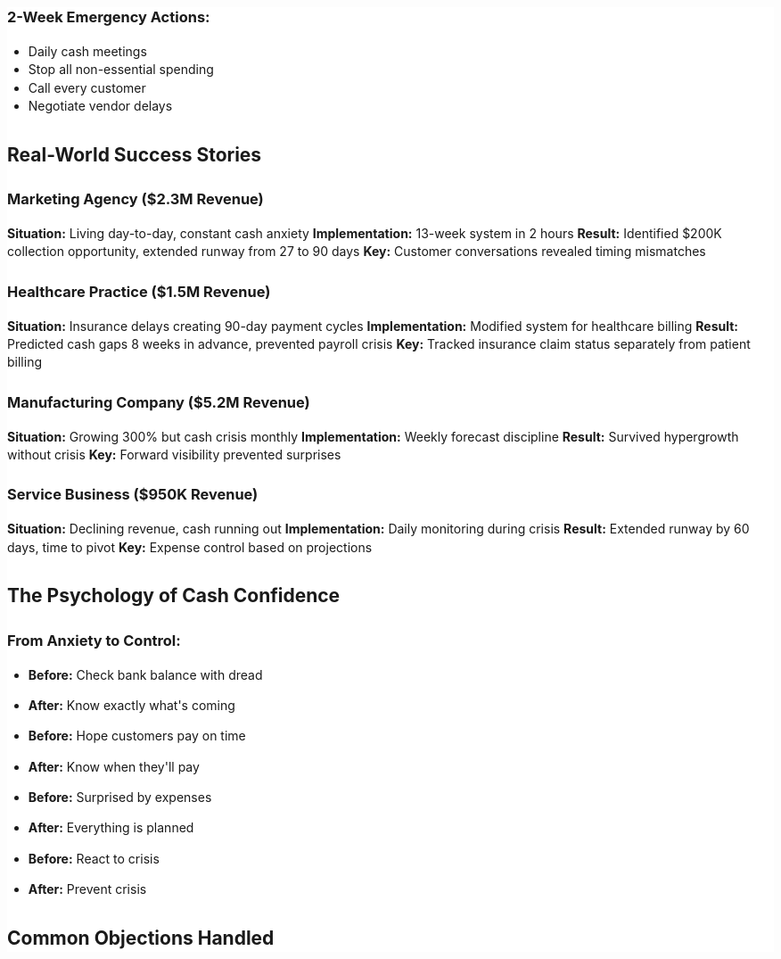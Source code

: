 ### 2-Week Emergency Actions:
- Daily cash meetings
- Stop all non-essential spending
- Call every customer
- Negotiate vendor delays

## Real-World Success Stories

### Marketing Agency ($2.3M Revenue)
**Situation:** Living day-to-day, constant cash anxiety
**Implementation:** 13-week system in 2 hours
**Result:** Identified $200K collection opportunity, extended runway from 27 to 90 days
**Key:** Customer conversations revealed timing mismatches

### Healthcare Practice ($1.5M Revenue)
**Situation:** Insurance delays creating 90-day payment cycles
**Implementation:** Modified system for healthcare billing
**Result:** Predicted cash gaps 8 weeks in advance, prevented payroll crisis
**Key:** Tracked insurance claim status separately from patient billing

### Manufacturing Company ($5.2M Revenue)
**Situation:** Growing 300% but cash crisis monthly
**Implementation:** Weekly forecast discipline
**Result:** Survived hypergrowth without crisis
**Key:** Forward visibility prevented surprises

### Service Business ($950K Revenue)
**Situation:** Declining revenue, cash running out
**Implementation:** Daily monitoring during crisis
**Result:** Extended runway by 60 days, time to pivot
**Key:** Expense control based on projections

## The Psychology of Cash Confidence

### From Anxiety to Control:
- **Before:** Check bank balance with dread
- **After:** Know exactly what's coming

- **Before:** Hope customers pay on time
- **After:** Know when they'll pay

- **Before:** Surprised by expenses
- **After:** Everything is planned

- **Before:** React to crisis
- **After:** Prevent crisis

## Common Objections Handled

